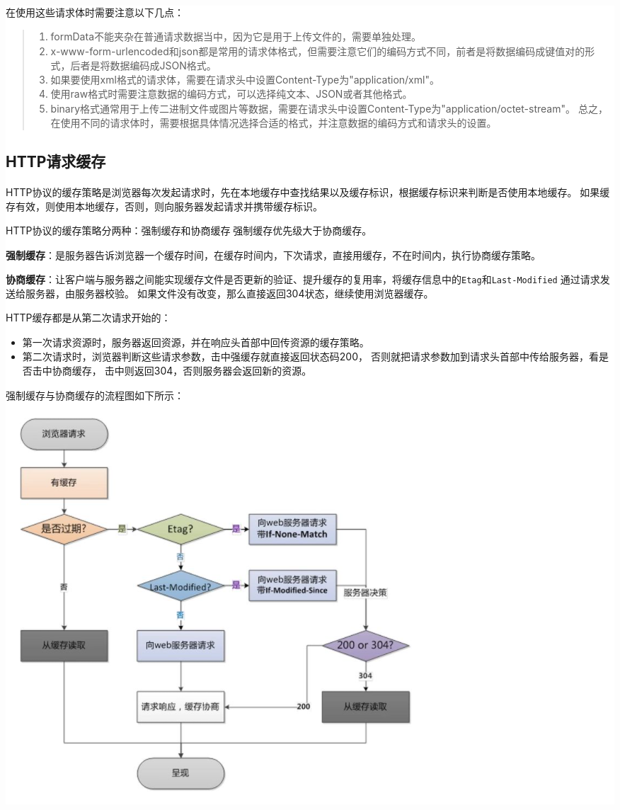 在使用这些请求体时需要注意以下几点：

>   1. formData不能夹杂在普通请求数据当中，因为它是用于上传文件的，需要单独处理。
>  2. x-www-form-urlencoded和json都是常用的请求体格式，但需要注意它们的编码方式不同，前者是将数据编码成键值对的形式，后者是将数据编码成JSON格式。
>   3. 如果要使用xml格式的请求体，需要在请求头中设置Content-Type为"application/xml"。
>   4. 使用raw格式时需要注意数据的编码方式，可以选择纯文本、JSON或者其他格式。
>   5. binary格式通常用于上传二进制文件或图片等数据，需要在请求头中设置Content-Type为"application/octet-stream"。
>      总之，在使用不同的请求体时，需要根据具体情况选择合适的格式，并注意数据的编码方式和请求头的设置。

## HTTP请求缓存

HTTP协议的缓存策略是浏览器每次发起请求时，先在本地缓存中查找结果以及缓存标识，根据缓存标识来判断是否使用本地缓存。
如果缓存有效，则使用本地缓存，否则，则向服务器发起请求并携带缓存标识。

HTTP协议的缓存策略分两种：强制缓存和协商缓存
强制缓存优先级大于协商缓存。

**强制缓存**：是服务器告诉浏览器一个缓存时间，在缓存时间内，下次请求，直接用缓存，不在时间内，执行协商缓存策略。

**协商缓存**：让客户端与服务器之间能实现缓存文件是否更新的验证、提升缓存的复用率，将缓存信息中的`Etag`和`Last-Modified`
 通过请求发送给服务器，由服务器校验。
如果文件没有改变，那么直接返回304状态，继续使用浏览器缓存。

HTTP缓存都是从第二次请求开始的： 

-    第一次请求资源时，服务器返回资源，并在响应头首部中回传资源的缓存策略。    
-    第二次请求时，浏览器判断这些请求参数，击中强缓存就直接返回状态码200，
  否则就把请求参数加到请求头首部中传给服务器，看是否击中协商缓存，
  击中则返回304，否则服务器会返回新的资源。

强制缓存与协商缓存的流程图如下所示：

![img](./index.assets/a4065b00-bc69-11eb-85f6-6fac77c0c9b3.png)
